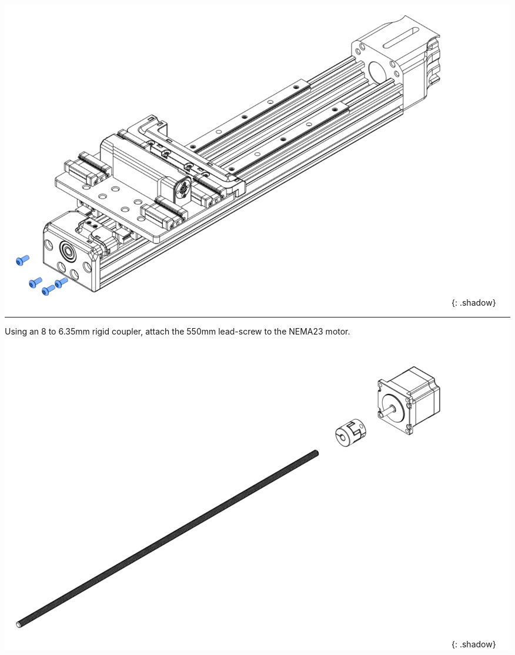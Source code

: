 ![fasten the Y-Axis bearing block to the other end of the 470mm C-Beam aluminium profile using M5x12mm BHCS](../img/y_axis_assembly/y_axis_step_18.png){: .shadow}

---

Using an 8 to 6.35mm rigid coupler, attach the 550mm lead-screw to the NEMA23 motor.

![couple the NEMA23 motor to the 550mm lead-screw using a 8 to 6.35mm rigid coupler](../img/y_axis_assembly/y_axis_step_11.png){: .shadow}
